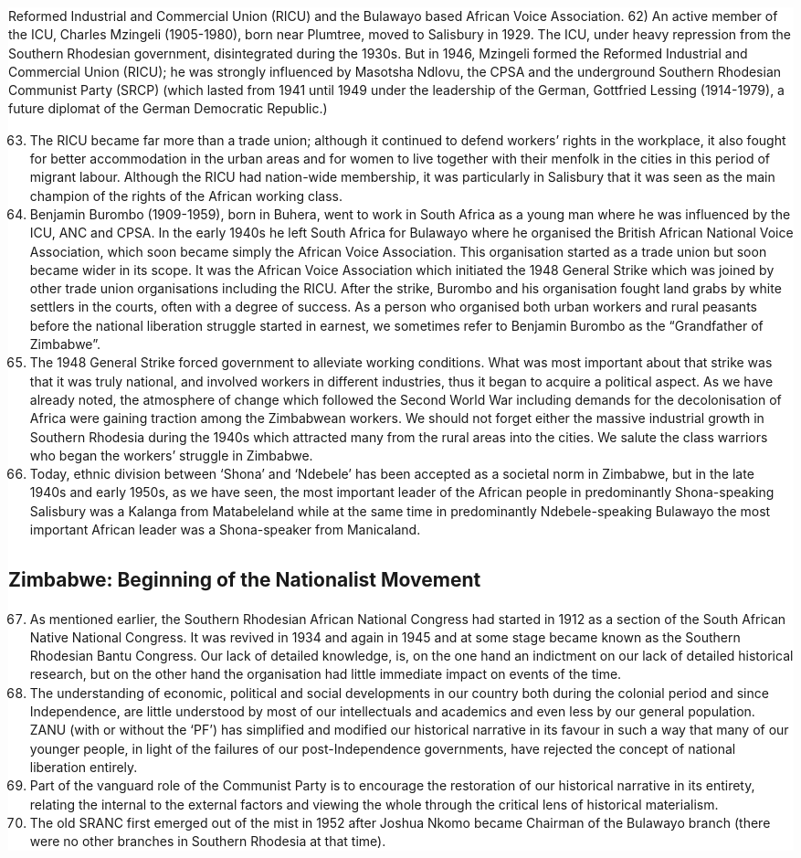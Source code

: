 Reformed Industrial and Commercial Union (RICU) and the Bulawayo based African Voice
Association.
62) An active member of the ICU, Charles Mzingeli (1905-1980), born near Plumtree, moved to
Salisbury in 1929. The ICU, under heavy repression from the Southern Rhodesian government,
disintegrated during the 1930s. But in 1946, Mzingeli formed the Reformed Industrial and
Commercial Union (RICU); he was strongly influenced by Masotsha Ndlovu, the CPSA and the
underground Southern Rhodesian Communist Party (SRCP) (which lasted from 1941 until 1949
under the leadership of the German, Gottfried Lessing (1914-1979), a future diplomat of the German
Democratic Republic.)


63) The RICU became far more than a trade union; although it continued to defend workers’ rights
in the workplace, it also fought for better accommodation in the urban areas and for women to live
together with their menfolk in the cities in this period of migrant labour. Although the RICU had
nation-wide membership, it was particularly in Salisbury that it was seen as the main champion of
the rights of the African working class.
64) Benjamin Burombo (1909-1959), born in Buhera, went to work in South Africa as a young man
where he was influenced by the ICU, ANC and CPSA. In the early 1940s he left South Africa for
Bulawayo where he organised the British African National Voice Association, which soon became
simply the African Voice Association. This organisation started as a trade union but soon became
wider in its scope. It was the African Voice Association which initiated the 1948 General Strike which
was joined by other trade union organisations including the RICU. After the strike, Burombo and his
organisation fought land grabs by white settlers in the courts, often with a degree of success. As a
person who organised both urban workers and rural peasants before the national liberation struggle
started in earnest, we sometimes refer to Benjamin Burombo as the “Grandfather of Zimbabwe”.
65) The 1948 General Strike forced government to alleviate working conditions. What was most
important about that strike was that it was truly national, and involved workers in different industries,
thus it began to acquire a political aspect. As we have already noted, the atmosphere of change which
followed the Second World War including demands for the decolonisation of Africa were gaining
traction among the Zimbabwean workers. We should not forget either the massive industrial growth
in Southern Rhodesia during the 1940s which attracted many from the rural areas into the cities.
We salute the class warriors who began the workers’ struggle in Zimbabwe.
66) Today, ethnic division between ‘Shona’ and ‘Ndebele’ has been accepted as a societal norm in
Zimbabwe, but in the late 1940s and early 1950s, as we have seen, the most important leader of the
African people in predominantly Shona-speaking Salisbury was a Kalanga from Matabeleland while
at the same time in predominantly Ndebele-speaking Bulawayo the most important African leader
was a Shona-speaker from Manicaland.

## Zimbabwe: Beginning of the Nationalist Movement
67) As mentioned earlier, the Southern Rhodesian African National Congress had started in 1912 as
a section of the South African Native National Congress. It was revived in 1934 and again in 1945
and at some stage became known as the Southern Rhodesian Bantu Congress. Our lack of detailed
knowledge, is, on the one hand an indictment on our lack of detailed historical research, but on the
other hand the organisation had little immediate impact on events of the time.
68) The understanding of economic, political and social developments in our country both during the
colonial period and since Independence, are little understood by most of our intellectuals and
academics and even less by our general population. ZANU (with or without the ‘PF’) has simplified
and modified our historical narrative in its favour in such a way that many of our younger people, in
light of the failures of our post-Independence governments, have rejected the concept of national
liberation entirely.
69) Part of the vanguard role of the Communist Party is to encourage the restoration of our historical
narrative in its entirety, relating the internal to the external factors and viewing the whole through the
critical lens of historical materialism.
70) The old SRANC first emerged out of the mist in 1952 after Joshua Nkomo became Chairman of
the Bulawayo branch (there were no other branches in Southern Rhodesia at that time).
